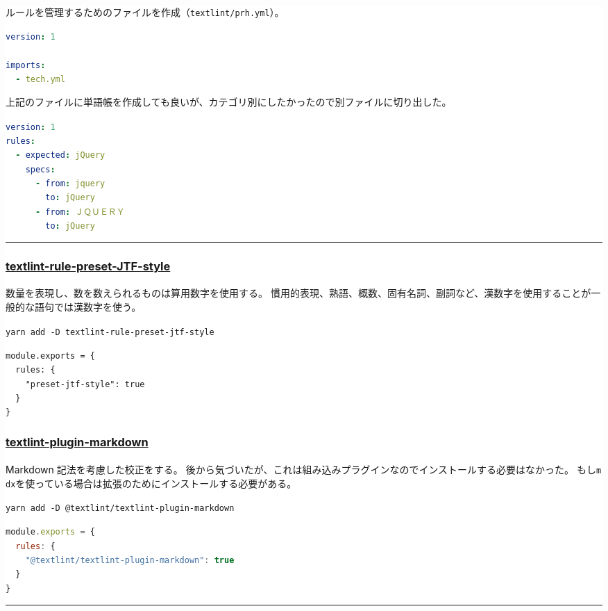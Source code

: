ルールを管理するためのファイルを作成（`textlint/prh.yml`）。

```yaml:title=prh.yml
version: 1

imports:
  - tech.yml
```

上記のファイルに単語帳を作成しても良いが、カテゴリ別にしたかったので別ファイルに切り出した。

```yaml:title=tech.yml
version: 1
rules:
  - expected: jQuery
    specs:
      - from: jquery
        to: jQuery
      - from: ＪＱＵＥＲＹ
        to: jQuery
```

---

### [textlint-rule-preset-JTF-style](https://github.com/textlint-ja/textlint-rule-preset-JTF-style)

数量を表現し、数を数えられるものは算用数字を使用する。
慣用的表現、熟語、概数、固有名詞、副詞など、漢数字を使用することが一般的な語句では漢数字を使う。

```shell:title=Bash
yarn add -D textlint-rule-preset-jtf-style
```

```javascript:title=.textlintrc
module.exports = {
  rules: {
    "preset-jtf-style": true
  }
}
```

### [textlint-plugin-markdown](https://github.com/textlint/textlint/tree/master/packages/@textlint/textlint-plugin-markdown)

Markdown 記法を考慮した校正をする。
後から気づいたが、これは組み込みプラグインなのでインストールする必要はなかった。
もし`mdx`を使っている場合は拡張のためにインストールする必要がある。

```shell:title=Bash
yarn add -D @textlint/textlint-plugin-markdown
```

```javascript:title=.textlintrc.js
module.exports = {
  rules: {
    "@textlint/textlint-plugin-markdown": true
  }
}
```

---